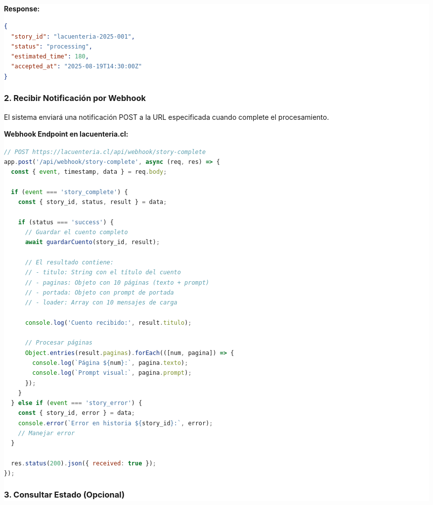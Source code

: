**Response:**
```json
{
  "story_id": "lacuenteria-2025-001",
  "status": "processing",
  "estimated_time": 180,
  "accepted_at": "2025-08-19T14:30:00Z"
}
```

### 2. Recibir Notificación por Webhook

El sistema enviará una notificación POST a la URL especificada cuando complete el procesamiento.

**Webhook Endpoint en lacuenteria.cl:**

```javascript
// POST https://lacuenteria.cl/api/webhook/story-complete
app.post('/api/webhook/story-complete', async (req, res) => {
  const { event, timestamp, data } = req.body;
  
  if (event === 'story_complete') {
    const { story_id, status, result } = data;
    
    if (status === 'success') {
      // Guardar el cuento completo
      await guardarCuento(story_id, result);
      
      // El resultado contiene:
      // - titulo: String con el título del cuento
      // - paginas: Objeto con 10 páginas (texto + prompt)
      // - portada: Objeto con prompt de portada
      // - loader: Array con 10 mensajes de carga
      
      console.log('Cuento recibido:', result.titulo);
      
      // Procesar páginas
      Object.entries(result.paginas).forEach(([num, pagina]) => {
        console.log(`Página ${num}:`, pagina.texto);
        console.log(`Prompt visual:`, pagina.prompt);
      });
    }
  } else if (event === 'story_error') {
    const { story_id, error } = data;
    console.error(`Error en historia ${story_id}:`, error);
    // Manejar error
  }
  
  res.status(200).json({ received: true });
});
```

### 3. Consultar Estado (Opcional)
